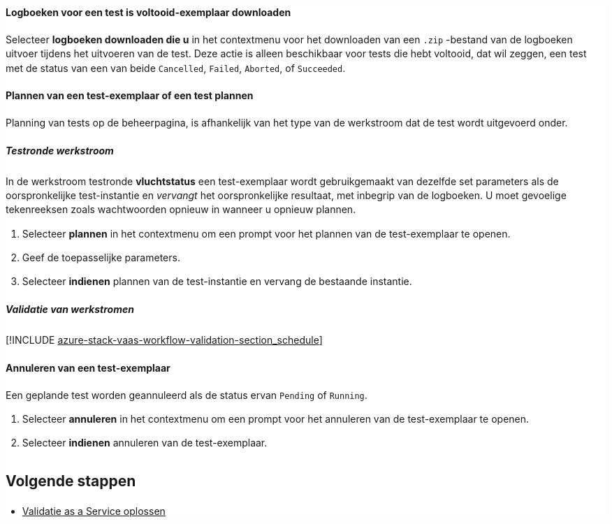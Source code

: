 #### <a name="download-logs-for-a-completed-test-instance"></a>Logboeken voor een test is voltooid-exemplaar downloaden

Selecteer **logboeken downloaden die u** in het contextmenu voor het downloaden van een `.zip` -bestand van de logboeken uitvoer tijdens het uitvoeren van de test. Deze actie is alleen beschikbaar voor tests die hebt voltooid, dat wil zeggen, een test met de status van een van beide `Cancelled`, `Failed`, `Aborted`, of `Succeeded`.

#### <a name="reschedule-a-test-instance-or-schedule-a-test"></a>Plannen van een test-exemplaar of een test plannen

Planning van tests op de beheerpagina, is afhankelijk van het type van de werkstroom dat de test wordt uitgevoerd onder.

##### <a name="test-pass-workflow"></a>Testronde werkstroom

In de werkstroom testronde **vluchtstatus** een test-exemplaar wordt gebruikgemaakt van dezelfde set parameters als de oorspronkelijke test-instantie en *vervangt* het oorspronkelijke resultaat, met inbegrip van de logboeken. U moet gevoelige tekenreeksen zoals wachtwoorden opnieuw in wanneer u opnieuw plannen.

1. Selecteer **plannen** in het contextmenu om een prompt voor het plannen van de test-exemplaar te openen.

1. Geef de toepasselijke parameters.

1. Selecteer **indienen** plannen van de test-instantie en vervang de bestaande instantie.

##### <a name="validation-workflows"></a>Validatie van werkstromen

[!INCLUDE [azure-stack-vaas-workflow-validation-section_schedule](includes/azure-stack-vaas-workflow-validation-section_schedule.md)]

#### <a name="cancel-a-test-instance"></a>Annuleren van een test-exemplaar

Een geplande test worden geannuleerd als de status ervan `Pending` of `Running`.  

1. Selecteer **annuleren** in het contextmenu om een prompt voor het annuleren van de test-exemplaar te openen.

1. Selecteer **indienen** annuleren van de test-exemplaar.

## <a name="next-steps"></a>Volgende stappen

- [Validatie as a Service oplossen](azure-stack-vaas-troubleshoot.md)
